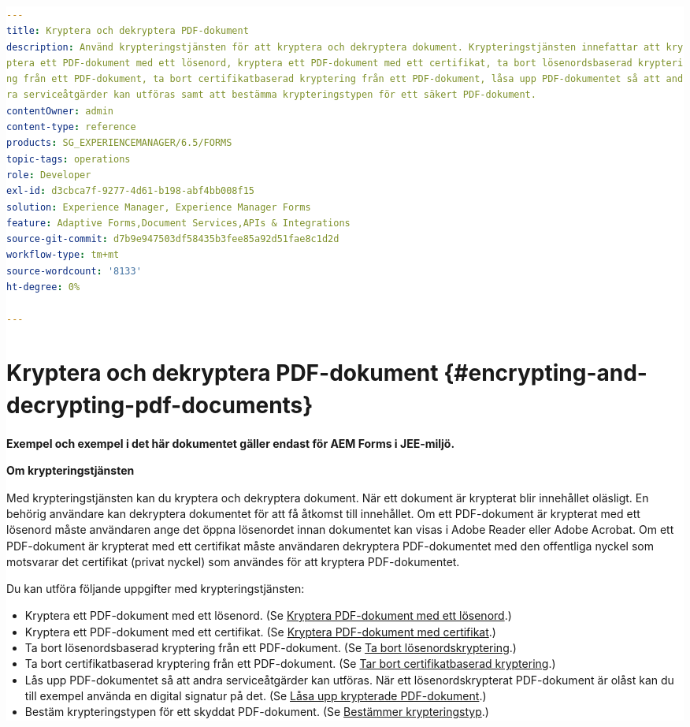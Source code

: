 ```yaml
---
title: Kryptera och dekryptera PDF-dokument
description: Använd krypteringstjänsten för att kryptera och dekryptera dokument. Krypteringstjänsten innefattar att kryptera ett PDF-dokument med ett lösenord, kryptera ett PDF-dokument med ett certifikat, ta bort lösenordsbaserad kryptering från ett PDF-dokument, ta bort certifikatbaserad kryptering från ett PDF-dokument, låsa upp PDF-dokumentet så att andra serviceåtgärder kan utföras samt att bestämma krypteringstypen för ett säkert PDF-dokument.
contentOwner: admin
content-type: reference
products: SG_EXPERIENCEMANAGER/6.5/FORMS
topic-tags: operations
role: Developer
exl-id: d3cbca7f-9277-4d61-b198-abf4bb008f15
solution: Experience Manager, Experience Manager Forms
feature: Adaptive Forms,Document Services,APIs & Integrations
source-git-commit: d7b9e947503df58435b3fee85a92d51fae8c1d2d
workflow-type: tm+mt
source-wordcount: '8133'
ht-degree: 0%

---
```


# Kryptera och dekryptera PDF-dokument {#encrypting-and-decrypting-pdf-documents}

**Exempel och exempel i det här dokumentet gäller endast för AEM Forms i JEE-miljö.**

**Om krypteringstjänsten**

Med krypteringstjänsten kan du kryptera och dekryptera dokument. När ett dokument är krypterat blir innehållet oläsligt. En behörig användare kan dekryptera dokumentet för att få åtkomst till innehållet. Om ett PDF-dokument är krypterat med ett lösenord måste användaren ange det öppna lösenordet innan dokumentet kan visas i Adobe Reader eller Adobe Acrobat. Om ett PDF-dokument är krypterat med ett certifikat måste användaren dekryptera PDF-dokumentet med den offentliga nyckel som motsvarar det certifikat (privat nyckel) som användes för att kryptera PDF-dokumentet.

Du kan utföra följande uppgifter med krypteringstjänsten:

* Kryptera ett PDF-dokument med ett lösenord. (Se [Kryptera PDF-dokument med ett lösenord](encrypting-decrypting-pdf-documents.md#encrypting-pdf-documents-with-a-password).)
* Kryptera ett PDF-dokument med ett certifikat. (Se [Kryptera PDF-dokument med certifikat](encrypting-decrypting-pdf-documents.md#encrypting-pdf-documents-with-certificates).)
* Ta bort lösenordsbaserad kryptering från ett PDF-dokument. (Se [Ta bort lösenordskryptering](encrypting-decrypting-pdf-documents.md#removing-password-encryption).)
* Ta bort certifikatbaserad kryptering från ett PDF-dokument. (Se [Tar bort certifikatbaserad kryptering](encrypting-decrypting-pdf-documents.md#removing-certificate-based-encryption).)
* Lås upp PDF-dokumentet så att andra serviceåtgärder kan utföras. När ett lösenordskrypterat PDF-dokument är olåst kan du till exempel använda en digital signatur på det. (Se [Låsa upp krypterade PDF-dokument](encrypting-decrypting-pdf-documents.md#unlocking-encrypted-pdf-documents).)
* Bestäm krypteringstypen för ett skyddat PDF-dokument. (Se [Bestämmer krypteringstyp](encrypting-decrypting-pdf-documents.md#determining-encryption-type).)
